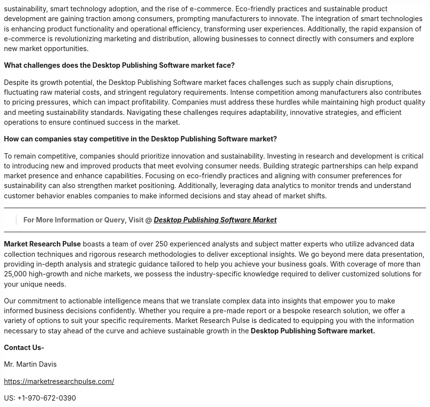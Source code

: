 sustainability, smart technology adoption, and the rise of e-commerce. Eco-friendly practices and sustainable product development are gaining traction among consumers, prompting manufacturers to innovate. The integration of smart technologies is enhancing product functionality and operational efficiency, transforming user experiences. Additionally, the rapid expansion of e-commerce is revolutionizing marketing and distribution, allowing businesses to connect directly with consumers and explore new market opportunities.</p><p><strong>What challenges does the Desktop Publishing Software market face?</strong></p><p>Despite its growth potential, the Desktop Publishing Software market faces challenges such as supply chain disruptions, fluctuating raw material costs, and stringent regulatory requirements. Intense competition among manufacturers also contributes to pricing pressures, which can impact profitability. Companies must address these hurdles while maintaining high product quality and meeting sustainability standards. Navigating these challenges requires adaptability, innovative strategies, and efficient operations to ensure continued success in the market.</p><p><strong>How can companies stay competitive in the Desktop Publishing Software market?</strong></p><p>To remain competitive, companies should prioritize innovation and sustainability. Investing in research and development is critical to introducing new and improved products that meet evolving consumer needs. Building strategic partnerships can help expand market presence and enhance capabilities. Focusing on eco-friendly practices and aligning with consumer preferences for sustainability can also strengthen market positioning. Additionally, leveraging data analytics to monitor trends and understand customer behavior enables companies to make informed decisions and stay ahead of market shifts.</p><hr /><blockquote><p><strong>For More Information or Query, Visit @&nbsp;<em><a href="https://marketresearchpulse.com/report/84228/desktop-publishing-software-market?utm_source=Linkedin&utm_medium=0110">Desktop Publishing Software Market</a></em></strong></p></blockquote><hr /><p><strong>Market Research Pulse</strong> boasts a team of over 250 experienced analysts and subject matter experts who utilize advanced data collection techniques and rigorous research methodologies to deliver exceptional insights. We go beyond mere data presentation, providing in-depth analysis and strategic guidance tailored to help you achieve your business goals. With coverage of more than 25,000 high-growth and niche markets, we possess the industry-specific knowledge required to deliver customized solutions for your unique needs.</p><p>Our commitment to actionable intelligence means that we translate complex data into insights that empower you to make informed business decisions confidently. Whether you require a pre-made report or a bespoke research solution, we offer a variety of options to suit your specific requirements. Market Research Pulse is dedicated to equipping you with the information necessary to stay ahead of the curve and achieve sustainable growth in the <strong>Desktop Publishing Software market.</strong></p><p><strong>Contact Us-</strong></p><p>Mr. Martin Davis</p><p>https://marketresearchpulse.com/</p><p>US: +1-970-672-0390</p>